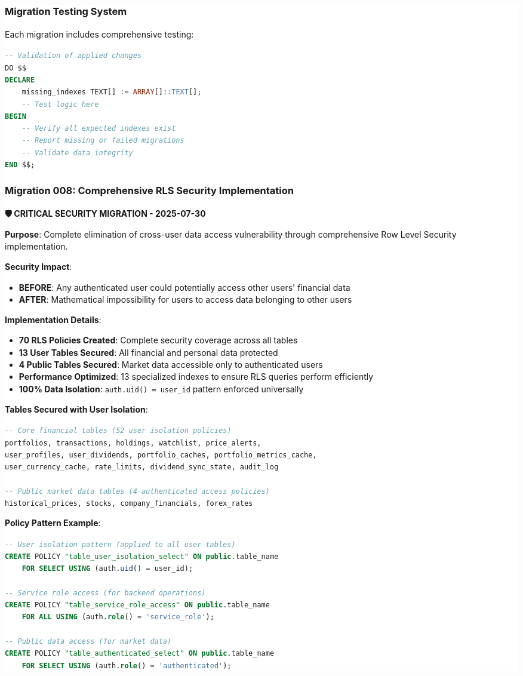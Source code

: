### Migration Testing System

Each migration includes comprehensive testing:

```sql
-- Validation of applied changes
DO $$
DECLARE
    missing_indexes TEXT[] := ARRAY[]::TEXT[];
    -- Test logic here
BEGIN
    -- Verify all expected indexes exist
    -- Report missing or failed migrations
    -- Validate data integrity
END $$;
```

### Migration 008: Comprehensive RLS Security Implementation

**🛡️ CRITICAL SECURITY MIGRATION - 2025-07-30**

**Purpose**: Complete elimination of cross-user data access vulnerability through comprehensive Row Level Security implementation.

**Security Impact**: 
- **BEFORE**: Any authenticated user could potentially access other users' financial data
- **AFTER**: Mathematical impossibility for users to access data belonging to other users

**Implementation Details**:
- **70 RLS Policies Created**: Complete security coverage across all tables
- **13 User Tables Secured**: All financial and personal data protected
- **4 Public Tables Secured**: Market data accessible only to authenticated users
- **Performance Optimized**: 13 specialized indexes to ensure RLS queries perform efficiently
- **100% Data Isolation**: `auth.uid() = user_id` pattern enforced universally

**Tables Secured with User Isolation**:
```sql
-- Core financial tables (52 user isolation policies)
portfolios, transactions, holdings, watchlist, price_alerts,
user_profiles, user_dividends, portfolio_caches, portfolio_metrics_cache,
user_currency_cache, rate_limits, dividend_sync_state, audit_log

-- Public market data tables (4 authenticated access policies)
historical_prices, stocks, company_financials, forex_rates
```

**Policy Pattern Example**:
```sql
-- User isolation pattern (applied to all user tables)
CREATE POLICY "table_user_isolation_select" ON public.table_name
    FOR SELECT USING (auth.uid() = user_id);

-- Service role access (for backend operations)
CREATE POLICY "table_service_role_access" ON public.table_name
    FOR ALL USING (auth.role() = 'service_role');

-- Public data access (for market data)
CREATE POLICY "table_authenticated_select" ON public.table_name
    FOR SELECT USING (auth.role() = 'authenticated');
```
